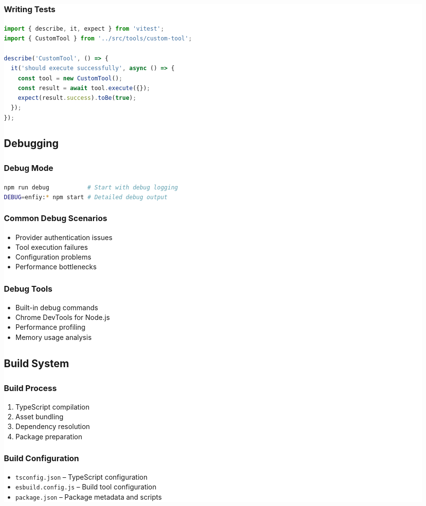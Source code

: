 ### Writing Tests

```typescript
import { describe, it, expect } from 'vitest';
import { CustomTool } from '../src/tools/custom-tool';

describe('CustomTool', () => {
  it('should execute successfully', async () => {
    const tool = new CustomTool();
    const result = await tool.execute({});
    expect(result.success).toBe(true);
  });
});
```

## Debugging

### Debug Mode

```bash
npm run debug           # Start with debug logging
DEBUG=enfiy:* npm start # Detailed debug output
```

### Common Debug Scenarios

- Provider authentication issues
- Tool execution failures
- Configuration problems
- Performance bottlenecks

### Debug Tools

- Built-in debug commands
- Chrome DevTools for Node.js
- Performance profiling
- Memory usage analysis

## Build System

### Build Process

1. TypeScript compilation
2. Asset bundling
3. Dependency resolution
4. Package preparation

### Build Configuration

- `tsconfig.json` – TypeScript configuration
- `esbuild.config.js` – Build tool configuration
- `package.json` – Package metadata and scripts
